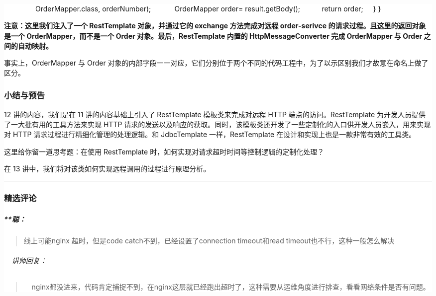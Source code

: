 &nbsp;&nbsp;&nbsp;&nbsp;&nbsp;&nbsp;&nbsp;&nbsp;&nbsp;&nbsp;&nbsp;&nbsp;&nbsp;&nbsp;&nbsp; OrderMapper.class, orderNumber);
&nbsp;
&nbsp;&nbsp;&nbsp;&nbsp;&nbsp;&nbsp;&nbsp; &nbsp;OrderMapper order= result.getBody();
&nbsp;
&nbsp;&nbsp;&nbsp;&nbsp;&nbsp;&nbsp;&nbsp; <span class="hljs-keyword">return</span> order;
&nbsp;&nbsp;&nbsp; }
}
</code></pre>
<p data-nodeid="13826"><strong data-nodeid="13953">注意：这里我们注入了一个 RestTemplate 对象，并通过它的 exchange 方法完成对远程 order-serivce 的请求过程。且这里的返回对象是一个 OrderMapper，而不是一个 Order 对象。最后，RestTemplate 内置的 HttpMessageConverter 完成 OrderMapper 与 Order 之间的自动映射。</strong></p>
<p data-nodeid="13827">事实上，OrderMapper 与 Order 对象的内部字段一一对应，它们分别位于两个不同的代码工程中，为了以示区别我们才故意在命名上做了区分。</p>
<h3 data-nodeid="13828">小结与预告</h3>
<p data-nodeid="13829">12 讲的内容，我们是在 11 讲的内容基础上引入了 RestTemplate 模板类来完成对远程 HTTP 端点的访问。RestTemplate 为开发人员提供了一大批有用的工具方法来实现 HTTP 请求的发送以及响应的获取。同时，该模板类还开发了一些定制化的入口供开发人员嵌入，用来实现对 HTTP 请求过程进行精细化管理的处理逻辑。和 JdbcTemplate 一样，RestTemplate 在设计和实现上也是一款非常有效的工具类。</p>
<p data-nodeid="13830">这里给你留一道思考题：在使用 RestTemplate 时，如何实现对请求超时时间等控制逻辑的定制化处理？</p>
<p data-nodeid="13831" class="">在 13 讲中，我们将对该类如何实现远程调用的过程进行原理分析。</p>

---

### 精选评论

##### **聪：
> 线上可能nginx 超时，但是code catch不到，已经设置了connection timeout和read timeout也不行，这种一般怎么解决

 ###### &nbsp;&nbsp;&nbsp; 讲师回复：
> &nbsp;&nbsp;&nbsp; nginx都没进来，代码肯定捕捉不到，在nginx这层就已经跑出超时了，这种需要从运维角度进行排查，看看网络条件是否有问题。

